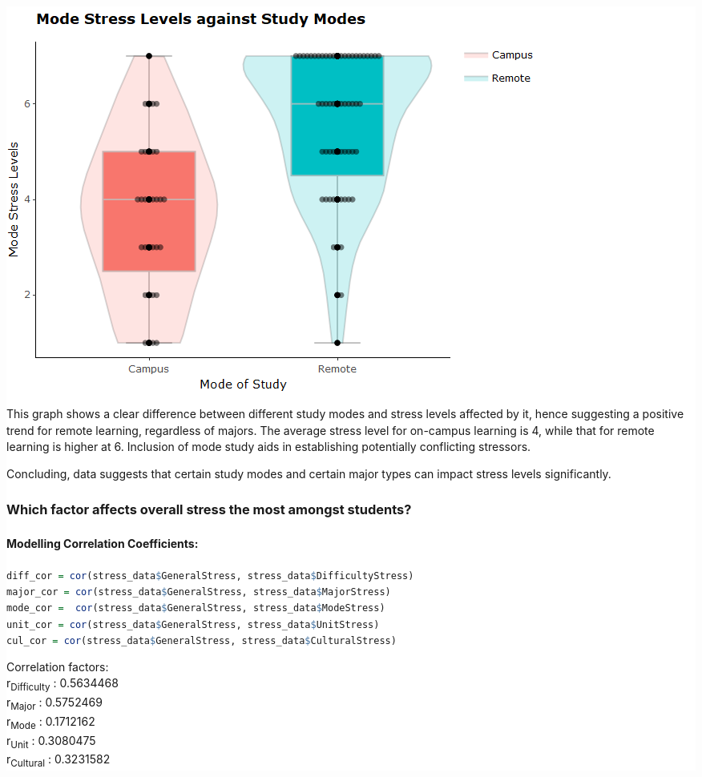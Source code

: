 ![](Final-Project-Report_files/figure-markdown_github/unnamed-chunk-8-1.png)

This graph shows a clear difference between different study modes and
stress levels affected by it, hence suggesting a positive trend for
remote learning, regardless of majors. The average stress level for
on-campus learning is 4, while that for remote learning is higher at 6.
Inclusion of mode study aids in establishing potentially conflicting
stressors.

Concluding, data suggests that certain study modes and certain major
types can impact stress levels significantly.

### Which factor affects overall stress the most amongst students?

#### Modelling Correlation Coefficients:

``` r
diff_cor = cor(stress_data$GeneralStress, stress_data$DifficultyStress)
major_cor = cor(stress_data$GeneralStress, stress_data$MajorStress)
mode_cor =  cor(stress_data$GeneralStress, stress_data$ModeStress)
unit_cor = cor(stress_data$GeneralStress, stress_data$UnitStress)
cul_cor = cor(stress_data$GeneralStress, stress_data$CulturalStress)
```

Correlation factors:  
r<sub>Difficulty</sub> : 0.5634468  
r<sub>Major</sub> : 0.5752469  
r<sub>Mode</sub> : 0.1712162  
r<sub>Unit</sub> : 0.3080475  
r<sub>Cultural</sub> : 0.3231582
